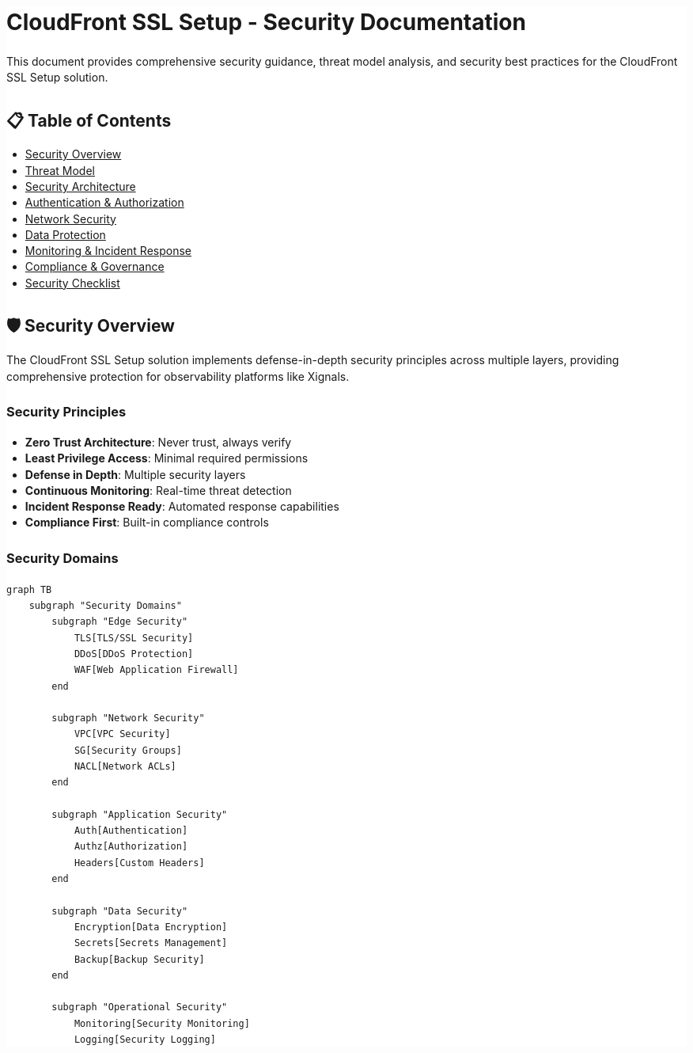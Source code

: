 # CloudFront SSL Setup - Security Documentation

This document provides comprehensive security guidance, threat model analysis, and security best practices for the CloudFront SSL Setup solution.

## 📋 Table of Contents

- [Security Overview](#security-overview)
- [Threat Model](#threat-model)
- [Security Architecture](#security-architecture)
- [Authentication & Authorization](#authentication--authorization)
- [Network Security](#network-security)
- [Data Protection](#data-protection)
- [Monitoring & Incident Response](#monitoring--incident-response)
- [Compliance & Governance](#compliance--governance)
- [Security Checklist](#security-checklist)

## 🛡️ Security Overview

The CloudFront SSL Setup solution implements defense-in-depth security principles across multiple layers, providing comprehensive protection for observability platforms like Xignals.

### Security Principles

- **Zero Trust Architecture**: Never trust, always verify
- **Least Privilege Access**: Minimal required permissions
- **Defense in Depth**: Multiple security layers
- **Continuous Monitoring**: Real-time threat detection
- **Incident Response Ready**: Automated response capabilities
- **Compliance First**: Built-in compliance controls

### Security Domains

```mermaid
graph TB
    subgraph "Security Domains"
        subgraph "Edge Security"
            TLS[TLS/SSL Security]
            DDoS[DDoS Protection]
            WAF[Web Application Firewall]
        end

        subgraph "Network Security"
            VPC[VPC Security]
            SG[Security Groups]
            NACL[Network ACLs]
        end

        subgraph "Application Security"
            Auth[Authentication]
            Authz[Authorization]
            Headers[Custom Headers]
        end

        subgraph "Data Security"
            Encryption[Data Encryption]
            Secrets[Secrets Management]
            Backup[Backup Security]
        end

        subgraph "Operational Security"
            Monitoring[Security Monitoring]
            Logging[Security Logging]
```
